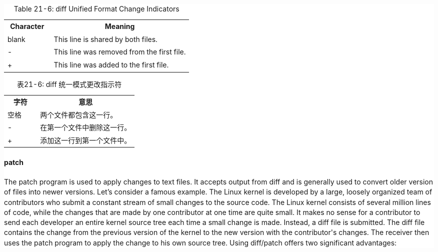 <table class="multi">
<caption class="cap">Table 21-6: diff Unified Format Change Indicators</caption>
<tr>
<th class="title">Character</th>
<th class="title">Meaning</th>
</tr>
<tr>
<td valign="top" width="25%">blank</td>
<td valign="top">This line is shared by both files.</td>
</tr>
<tr>
<td valign="top">-</td>
<td valign="top">This line was removed from the first file.</td>
</tr>
<tr>
<td valign="top">+</td>
<td valign="top">This line was added to the first file.</td>
</tr>
</table>

<table class="multi">
<caption class="cap">表21-6: diff 统一模式更改指示符</caption>
<tr>
<th class="title">字符</th>
<th class="title">意思</th>
</tr>
<tr>
<td valign="top" width="25%">空格</td>
<td valign="top">两个文件都包含这一行。</td>
</tr>
<tr>
<td valign="top">-</td>
<td valign="top">在第一个文件中删除这一行。</td>
</tr>
<tr>
<td valign="top">+</td>
<td valign="top">添加这一行到第一个文件中。</td>
</tr>
</table>

#### patch

The patch program is used to apply changes to text files. It accepts output from diff
and is generally used to convert older version of files into newer versions. Let’s consider
a famous example. The Linux kernel is developed by a large, loosely organized team of
contributors who submit a constant stream of small changes to the source code. The
Linux kernel consists of several million lines of code, while the changes that are made by
one contributor at one time are quite small. It makes no sense for a contributor to send
each developer an entire kernel source tree each time a small change is made. Instead, a
diff file is submitted. The diff file contains the change from the previous version of the
kernel to the new version with the contributor's changes. The receiver then uses the
patch program to apply the change to his own source tree. Using diff/patch offers
two significant advantages:
